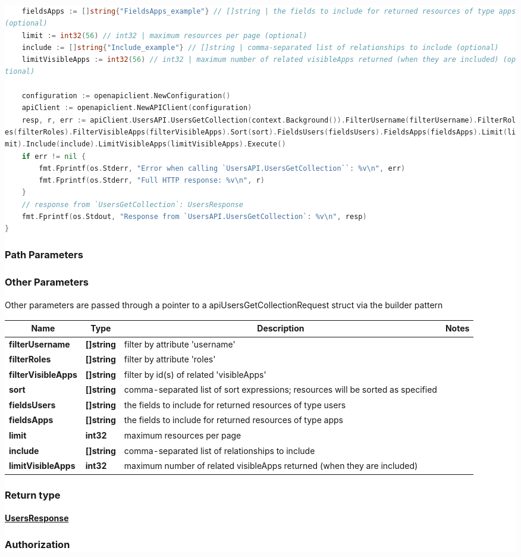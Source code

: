 ```go
	fieldsApps := []string{"FieldsApps_example"} // []string | the fields to include for returned resources of type apps (optional)
	limit := int32(56) // int32 | maximum resources per page (optional)
	include := []string{"Include_example"} // []string | comma-separated list of relationships to include (optional)
	limitVisibleApps := int32(56) // int32 | maximum number of related visibleApps returned (when they are included) (optional)

	configuration := openapiclient.NewConfiguration()
	apiClient := openapiclient.NewAPIClient(configuration)
	resp, r, err := apiClient.UsersAPI.UsersGetCollection(context.Background()).FilterUsername(filterUsername).FilterRoles(filterRoles).FilterVisibleApps(filterVisibleApps).Sort(sort).FieldsUsers(fieldsUsers).FieldsApps(fieldsApps).Limit(limit).Include(include).LimitVisibleApps(limitVisibleApps).Execute()
	if err != nil {
		fmt.Fprintf(os.Stderr, "Error when calling `UsersAPI.UsersGetCollection``: %v\n", err)
		fmt.Fprintf(os.Stderr, "Full HTTP response: %v\n", r)
	}
	// response from `UsersGetCollection`: UsersResponse
	fmt.Fprintf(os.Stdout, "Response from `UsersAPI.UsersGetCollection`: %v\n", resp)
}
```

### Path Parameters



### Other Parameters

Other parameters are passed through a pointer to a apiUsersGetCollectionRequest struct via the builder pattern


Name | Type | Description  | Notes
------------- | ------------- | ------------- | -------------
 **filterUsername** | **[]string** | filter by attribute &#39;username&#39; | 
 **filterRoles** | **[]string** | filter by attribute &#39;roles&#39; | 
 **filterVisibleApps** | **[]string** | filter by id(s) of related &#39;visibleApps&#39; | 
 **sort** | **[]string** | comma-separated list of sort expressions; resources will be sorted as specified | 
 **fieldsUsers** | **[]string** | the fields to include for returned resources of type users | 
 **fieldsApps** | **[]string** | the fields to include for returned resources of type apps | 
 **limit** | **int32** | maximum resources per page | 
 **include** | **[]string** | comma-separated list of relationships to include | 
 **limitVisibleApps** | **int32** | maximum number of related visibleApps returned (when they are included) | 

### Return type

[**UsersResponse**](UsersResponse.md)

### Authorization
